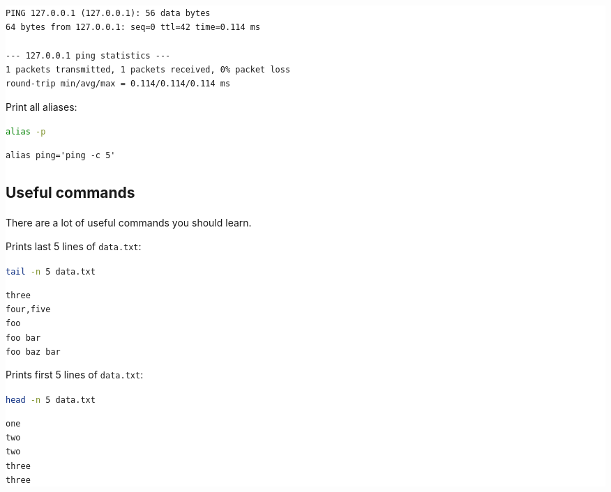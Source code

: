 <codapi-snippet sandbox="shell" editor="basic" output>
</codapi-snippet>

```
PING 127.0.0.1 (127.0.0.1): 56 data bytes
64 bytes from 127.0.0.1: seq=0 ttl=42 time=0.114 ms

--- 127.0.0.1 ping statistics ---
1 packets transmitted, 1 packets received, 0% packet loss
round-trip min/avg/max = 0.114/0.114/0.114 ms
```

Print all aliases:

```bash
alias -p
```

<codapi-snippet sandbox="shell" editor="basic" depends-on="s-alias" output>
</codapi-snippet>

```
alias ping='ping -c 5'
```

## Useful commands

There are a lot of useful commands you should learn.

Prints last 5 lines of `data.txt`:

```bash
tail -n 5 data.txt
```

<codapi-snippet sandbox="shell" editor="basic" files="data.txt" output>
</codapi-snippet>

```
three
four,five
foo
foo bar
foo baz bar
```

Prints first 5 lines of `data.txt`:

```bash
head -n 5 data.txt
```

<codapi-snippet sandbox="shell" editor="basic" files="data.txt" output>
</codapi-snippet>

```
one
two
two
three
three
```
